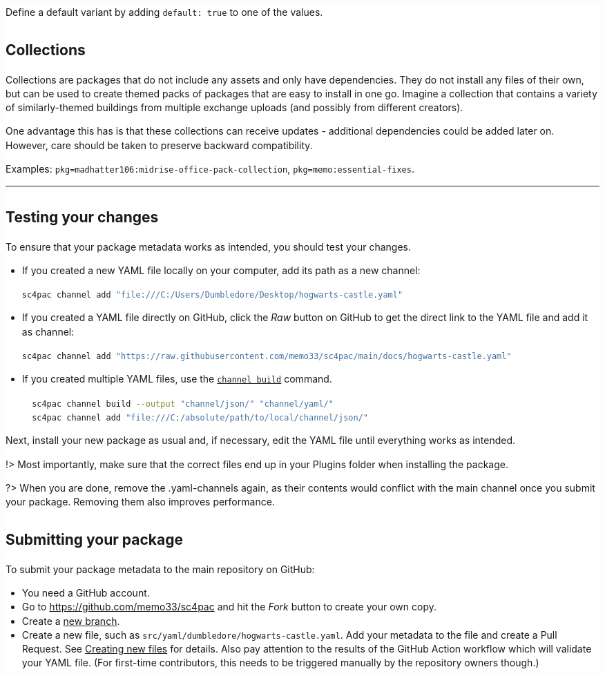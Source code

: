 Define a default variant by adding `default: true` to one of the values.

## Collections

Collections are packages that do not include any assets and only have dependencies.
They do not install any files of their own, but can be used to create themed packs of packages that are easy to install in one go.
Imagine a collection that contains a variety of similarly-themed buildings from multiple exchange uploads (and possibly from different creators). 

One advantage this has is that these collections can receive updates - additional dependencies could be added later on.
However, care should be taken to preserve backward compatibility.

Examples: `pkg=madhatter106:midrise-office-pack-collection`, `pkg=memo:essential-fixes`.


---

## Testing your changes

To ensure that your package metadata works as intended, you should test your changes.

- If you created a new YAML file locally on your computer, add its path as a new channel:
  ```sh
  sc4pac channel add "file:///C:/Users/Dumbledore/Desktop/hogwarts-castle.yaml"
  ```
- If you created a YAML file directly on GitHub, click the *Raw* button on GitHub to get the direct link to the YAML file and add it as channel:
  ```sh
  sc4pac channel add "https://raw.githubusercontent.com/memo33/sc4pac/main/docs/hogwarts-castle.yaml"
  ```
- If you created multiple YAML files, use the [`channel build`](cli#channel-build) command.
  ```sh
    sc4pac channel build --output "channel/json/" "channel/yaml/"
    sc4pac channel add "file:///C:/absolute/path/to/local/channel/json/"
  ```

Next, install your new package as usual and, if necessary, edit the YAML file until everything works as intended.

!> Most importantly, make sure that the correct files end up in your Plugins folder when installing the package.

?> When you are done, remove the .yaml-channels again, as their contents would conflict with the main channel once you submit your package.
   Removing them also improves performance.


## Submitting your package

To submit your package metadata to the main repository on GitHub:

- You need a GitHub account.
- Go to https://github.com/memo33/sc4pac and hit the *Fork* button to create your own copy.
- Create a [new branch](https://docs.github.com/en/pull-requests/collaborating-with-pull-requests/proposing-changes-to-your-work-with-pull-requests/creating-and-deleting-branches-within-your-repository).
- Create a new file, such as `src/yaml/dumbledore/hogwarts-castle.yaml`.
  Add your metadata to the file and create a Pull Request.
  See [Creating new files](https://docs.github.com/en/repositories/working-with-files/managing-files/creating-new-files) for details.
  Also pay attention to the results of the GitHub Action workflow which will validate your YAML file.
  (For first-time contributors, this needs to be triggered manually by the repository owners though.)
